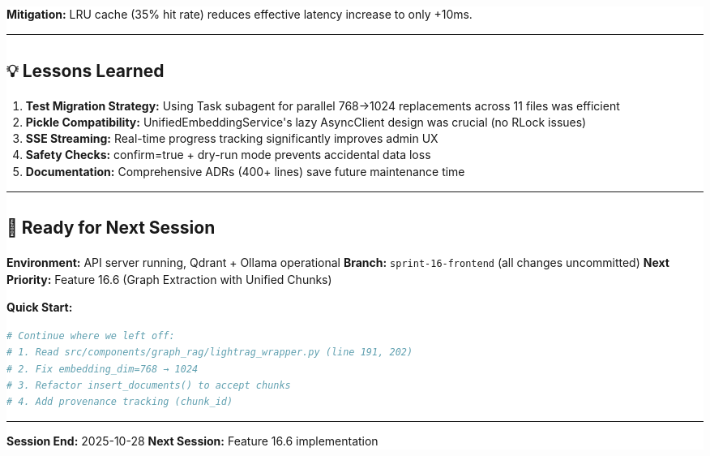 **Mitigation:** LRU cache (35% hit rate) reduces effective latency increase to only +10ms.

---

## 💡 Lessons Learned

1. **Test Migration Strategy:** Using Task subagent for parallel 768→1024 replacements across 11 files was efficient
2. **Pickle Compatibility:** UnifiedEmbeddingService's lazy AsyncClient design was crucial (no RLock issues)
3. **SSE Streaming:** Real-time progress tracking significantly improves admin UX
4. **Safety Checks:** confirm=true + dry-run mode prevents accidental data loss
5. **Documentation:** Comprehensive ADRs (400+ lines) save future maintenance time

---

## 🚀 Ready for Next Session

**Environment:** API server running, Qdrant + Ollama operational
**Branch:** `sprint-16-frontend` (all changes uncommitted)
**Next Priority:** Feature 16.6 (Graph Extraction with Unified Chunks)

**Quick Start:**
```bash
# Continue where we left off:
# 1. Read src/components/graph_rag/lightrag_wrapper.py (line 191, 202)
# 2. Fix embedding_dim=768 → 1024
# 3. Refactor insert_documents() to accept chunks
# 4. Add provenance tracking (chunk_id)
```

---

**Session End:** 2025-10-28
**Next Session:** Feature 16.6 implementation
